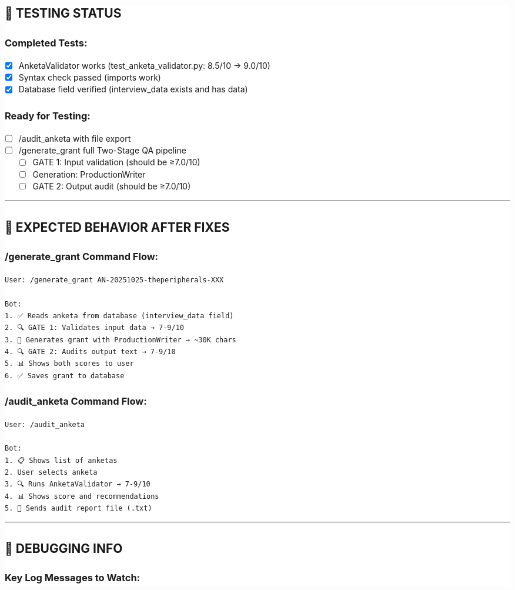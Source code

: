 ## 🧪 TESTING STATUS

### Completed Tests:
- [x] AnketaValidator works (test_anketa_validator.py: 8.5/10 → 9.0/10)
- [x] Syntax check passed (imports work)
- [x] Database field verified (interview_data exists and has data)

### Ready for Testing:
- [ ] /audit_anketa with file export
- [ ] /generate_grant full Two-Stage QA pipeline
  - [ ] GATE 1: Input validation (should be ≥7.0/10)
  - [ ] Generation: ProductionWriter
  - [ ] GATE 2: Output audit (should be ≥7.0/10)

---

## 🎯 EXPECTED BEHAVIOR AFTER FIXES

### /generate_grant Command Flow:

```
User: /generate_grant AN-20251025-theperipherals-XXX

Bot:
1. ✅ Reads anketa from database (interview_data field)
2. 🔍 GATE 1: Validates input data → 7-9/10
3. 🚀 Generates grant with ProductionWriter → ~30K chars
4. 🔍 GATE 2: Audits output text → 7-9/10
5. 📊 Shows both scores to user
6. ✅ Saves grant to database
```

### /audit_anketa Command Flow:

```
User: /audit_anketa

Bot:
1. 📋 Shows list of anketas
2. User selects anketa
3. 🔍 Runs AnketaValidator → 7-9/10
4. 📊 Shows score and recommendations
5. 📄 Sends audit report file (.txt)
```

---

## 🐛 DEBUGGING INFO

### Key Log Messages to Watch:
